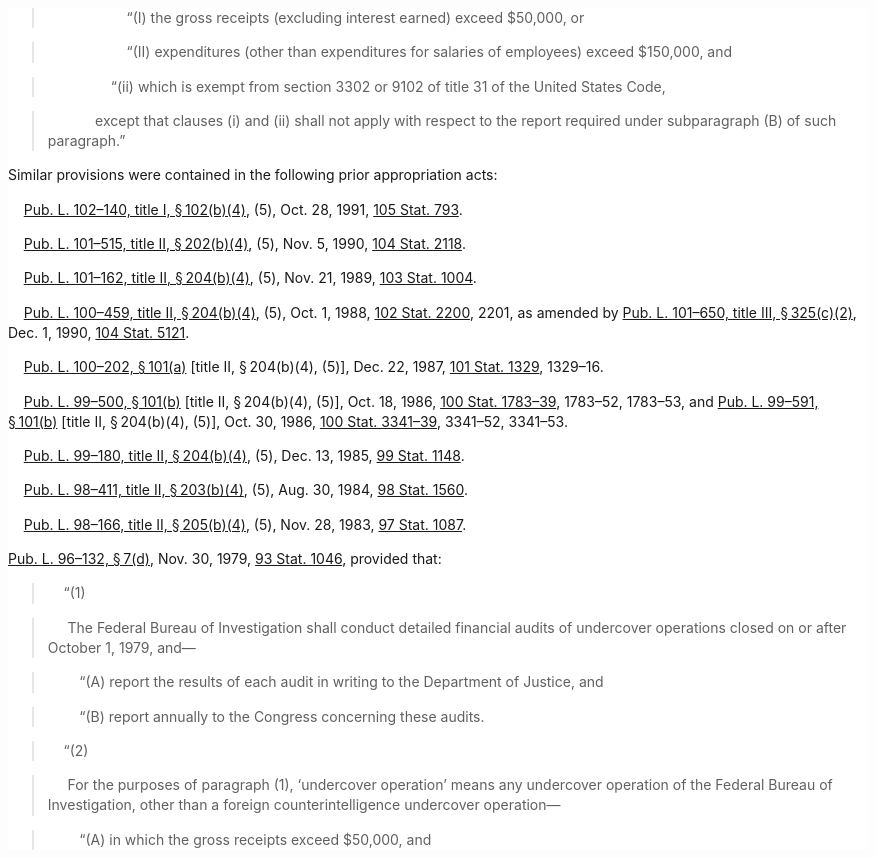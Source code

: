 >                     “(I) the gross receipts (excluding interest earned) exceed $50,000, or

>                     “(II) expenditures (other than expenditures for salaries of employees) exceed $150,000, and

>                 “(ii) which is exempt from section 3302 or 9102 of title 31 of the United States Code,

>             except that clauses (i) and (ii) shall not apply with respect to the report required under subparagraph (B) of such paragraph.”

Similar provisions were contained in the following prior appropriation acts:

    [Pub. L. 102–140, title I, § 102(b)(4)][/us/pl/102/140/s102/b/4], (5), Oct. 28, 1991, [105 Stat. 793][/us/stat/105/793].

    [Pub. L. 101–515, title II, § 202(b)(4)][/us/pl/101/515/s202/b/4], (5), Nov. 5, 1990, [104 Stat. 2118][/us/stat/104/2118].

    [Pub. L. 101–162, title II, § 204(b)(4)][/us/pl/101/162/s204/b/4], (5), Nov. 21, 1989, [103 Stat. 1004][/us/stat/103/1004].

    [Pub. L. 100–459, title II, § 204(b)(4)][/us/pl/100/459/s204/b/4], (5), Oct. 1, 1988, [102 Stat. 2200][/us/stat/102/2200], 2201, as amended by [Pub. L. 101–650, title III, § 325(c)(2)][/us/pl/101/650/s325/c/2], Dec. 1, 1990, [104 Stat. 5121][/us/stat/104/5121].

    [Pub. L. 100–202, § 101(a)][/us/pl/100/202/s101/a] \[title II, § 204(b)(4), (5)\], Dec. 22, 1987, [101 Stat. 1329][/us/stat/101/1329], 1329–16.

    [Pub. L. 99–500, § 101(b)][/us/pl/99/500/s101/b] \[title II, § 204(b)(4), (5)\], Oct. 18, 1986, [100 Stat. 1783–39][/us/stat/100/1783-39], 1783–52, 1783–53, and [Pub. L. 99–591, § 101(b)][/us/pl/99/591/s101/b] \[title II, § 204(b)(4), (5)\], Oct. 30, 1986, [100 Stat. 3341–39][/us/stat/100/3341-39], 3341–52, 3341–53.

    [Pub. L. 99–180, title II, § 204(b)(4)][/us/pl/99/180/s204/b/4], (5), Dec. 13, 1985, [99 Stat. 1148][/us/stat/99/1148].

    [Pub. L. 98–411, title II, § 203(b)(4)][/us/pl/98/411/s203/b/4], (5), Aug. 30, 1984, [98 Stat. 1560][/us/stat/98/1560].

    [Pub. L. 98–166, title II, § 205(b)(4)][/us/pl/98/166/s205/b/4], (5), Nov. 28, 1983, [97 Stat. 1087][/us/stat/97/1087].

[Pub. L. 96–132, § 7(d)][/us/pl/96/132/s7/d], Nov. 30, 1979, [93 Stat. 1046][/us/stat/93/1046], provided that:

>     “(1)

>      The Federal Bureau of Investigation shall conduct detailed financial audits of undercover operations closed on or after October 1, 1979, and—

>         “(A) report the results of each audit in writing to the Department of Justice, and

>         “(B) report annually to the Congress concerning these audits.

>     “(2)

>      For the purposes of paragraph (1), ‘undercover operation’ means any undercover operation of the Federal Bureau of Investigation, other than a foreign counterintelligence undercover operation—

>         “(A) in which the gross receipts exceed $50,000, and


[/us/pl/89/554/s4/c]: https://publicdocs.github.io/go/links?ns=uslm&ref=%2Fus%2Fpl%2F89%2F554%2Fs4%2Fc
[/us/stat/80/616]: https://publicdocs.github.io/go/links?ns=uslm&ref=%2Fus%2Fstat%2F80%2F616
[/us/pl/107/273/s204/e]: https://publicdocs.github.io/go/links?ns=uslm&ref=%2Fus%2Fpl%2F107%2F273%2Fs204%2Fe
[/us/stat/116/1776]: https://publicdocs.github.io/go/links?ns=uslm&ref=%2Fus%2Fstat%2F116%2F1776
[/us/usc/t18/s3056]: https://publicdocs.github.io/go/links?ns=uslm&ref=%2Fus%2Fusc%2Ft18%2Fs3056
[/us/usc/t26/s7801]: https://publicdocs.github.io/go/links?ns=uslm&ref=%2Fus%2Fusc%2Ft26%2Fs7801
[/us/usc/t19/s3]: https://publicdocs.github.io/go/links?ns=uslm&ref=%2Fus%2Fusc%2Ft19%2Fs3
[/us/usc/t14/s2]: https://publicdocs.github.io/go/links?ns=uslm&ref=%2Fus%2Fusc%2Ft14%2Fs2
[/us/usc/t18/s3056]: https://publicdocs.github.io/go/links?ns=uslm&ref=%2Fus%2Fusc%2Ft18%2Fs3056
[/us/pl/107/273]: https://publicdocs.github.io/go/links?ns=uslm&ref=%2Fus%2Fpl%2F107%2F273
[/us/pl/101/193/s603]: https://publicdocs.github.io/go/links?ns=uslm&ref=%2Fus%2Fpl%2F101%2F193%2Fs603
[/us/stat/103/1710]: https://publicdocs.github.io/go/links?ns=uslm&ref=%2Fus%2Fstat%2F103%2F1710
[/us/pl/113/6/s207]: https://publicdocs.github.io/go/links?ns=uslm&ref=%2Fus%2Fpl%2F113%2F6%2Fs207
[/us/stat/127/258]: https://publicdocs.github.io/go/links?ns=uslm&ref=%2Fus%2Fstat%2F127%2F258
[/us/pl/102/395]: https://publicdocs.github.io/go/links?ns=uslm&ref=%2Fus%2Fpl%2F102%2F395
[/us/pl/112/55/s207]: https://publicdocs.github.io/go/links?ns=uslm&ref=%2Fus%2Fpl%2F112%2F55%2Fs207
[/us/stat/125/619]: https://publicdocs.github.io/go/links?ns=uslm&ref=%2Fus%2Fstat%2F125%2F619
[/us/pl/111/117/s207]: https://publicdocs.github.io/go/links?ns=uslm&ref=%2Fus%2Fpl%2F111%2F117%2Fs207
[/us/stat/123/3139]: https://publicdocs.github.io/go/links?ns=uslm&ref=%2Fus%2Fstat%2F123%2F3139
[/us/pl/111/8/s207]: https://publicdocs.github.io/go/links?ns=uslm&ref=%2Fus%2Fpl%2F111%2F8%2Fs207
[/us/stat/123/585]: https://publicdocs.github.io/go/links?ns=uslm&ref=%2Fus%2Fstat%2F123%2F585
[/us/pl/110/161/s207]: https://publicdocs.github.io/go/links?ns=uslm&ref=%2Fus%2Fpl%2F110%2F161%2Fs207
[/us/stat/121/1913]: https://publicdocs.github.io/go/links?ns=uslm&ref=%2Fus%2Fstat%2F121%2F1913
[/us/pl/109/108/s107]: https://publicdocs.github.io/go/links?ns=uslm&ref=%2Fus%2Fpl%2F109%2F108%2Fs107
[/us/stat/119/2304]: https://publicdocs.github.io/go/links?ns=uslm&ref=%2Fus%2Fstat%2F119%2F2304
[/us/pl/108/447/s116]: https://publicdocs.github.io/go/links?ns=uslm&ref=%2Fus%2Fpl%2F108%2F447%2Fs116
[/us/stat/118/2870]: https://publicdocs.github.io/go/links?ns=uslm&ref=%2Fus%2Fstat%2F118%2F2870
[/us/pl/109/162/s1151/c]: https://publicdocs.github.io/go/links?ns=uslm&ref=%2Fus%2Fpl%2F109%2F162%2Fs1151%2Fc
[/us/stat/119/3112]: https://publicdocs.github.io/go/links?ns=uslm&ref=%2Fus%2Fstat%2F119%2F3112
[/us/pl/102/395]: https://publicdocs.github.io/go/links?ns=uslm&ref=%2Fus%2Fpl%2F102%2F395
[/us/pl/104/132]: https://publicdocs.github.io/go/links?ns=uslm&ref=%2Fus%2Fpl%2F104%2F132
[/us/pl/104/132/s815/d]: https://publicdocs.github.io/go/links?ns=uslm&ref=%2Fus%2Fpl%2F104%2F132%2Fs815%2Fd
[/us/stat/110/1315]: https://publicdocs.github.io/go/links?ns=uslm&ref=%2Fus%2Fstat%2F110%2F1315
[/us/pl/102/395]: https://publicdocs.github.io/go/links?ns=uslm&ref=%2Fus%2Fpl%2F102%2F395
[/us/pl/102/395/s102/b]: https://publicdocs.github.io/go/links?ns=uslm&ref=%2Fus%2Fpl%2F102%2F395%2Fs102%2Fb
[/us/stat/106/1838]: https://publicdocs.github.io/go/links?ns=uslm&ref=%2Fus%2Fstat%2F106%2F1838
[/us/pl/104/91/s101/a]: https://publicdocs.github.io/go/links?ns=uslm&ref=%2Fus%2Fpl%2F104%2F91%2Fs101%2Fa
[/us/stat/110/11]: https://publicdocs.github.io/go/links?ns=uslm&ref=%2Fus%2Fstat%2F110%2F11
[/us/pl/104/99/s211]: https://publicdocs.github.io/go/links?ns=uslm&ref=%2Fus%2Fpl%2F104%2F99%2Fs211
[/us/stat/110/37]: https://publicdocs.github.io/go/links?ns=uslm&ref=%2Fus%2Fstat%2F110%2F37
[/us/pl/109/177/s506/a/10]: https://publicdocs.github.io/go/links?ns=uslm&ref=%2Fus%2Fpl%2F109%2F177%2Fs506%2Fa%2F10
[/us/stat/120/248]: https://publicdocs.github.io/go/links?ns=uslm&ref=%2Fus%2Fstat%2F120%2F248
[/us/pl/111/259/s366]: https://publicdocs.github.io/go/links?ns=uslm&ref=%2Fus%2Fpl%2F111%2F259%2Fs366
[/us/stat/124/2703]: https://publicdocs.github.io/go/links?ns=uslm&ref=%2Fus%2Fstat%2F124%2F2703
[/us/usc/t31/s1341]: https://publicdocs.github.io/go/links?ns=uslm&ref=%2Fus%2Fusc%2Ft31%2Fs1341
[/us/usc/t41/s11/a]: https://publicdocs.github.io/go/links?ns=uslm&ref=%2Fus%2Fusc%2Ft41%2Fs11%2Fa
[/us/usc/t41/s6301/a]: https://publicdocs.github.io/go/links?ns=uslm&ref=%2Fus%2Fusc%2Ft41%2Fs6301%2Fa
[/us/act/1949-06-30/s305]: https://publicdocs.github.io/go/links?ns=uslm&ref=%2Fus%2Fact%2F1949-06-30%2Fs305
[/us/stat/63/396]: https://publicdocs.github.io/go/links?ns=uslm&ref=%2Fus%2Fstat%2F63%2F396
[/us/usc/t41/s255]: https://publicdocs.github.io/go/links?ns=uslm&ref=%2Fus%2Fusc%2Ft41%2Fs255
[/us/usc/t41/s4501]: https://publicdocs.github.io/go/links?ns=uslm&ref=%2Fus%2Fusc%2Ft41%2Fs4501
[/us/stat/19/370]: https://publicdocs.github.io/go/links?ns=uslm&ref=%2Fus%2Fstat%2F19%2F370
[/us/usc/t40/s34]: https://publicdocs.github.io/go/links?ns=uslm&ref=%2Fus%2Fusc%2Ft40%2Fs34
[/us/usc/t40/s8141]: https://publicdocs.github.io/go/links?ns=uslm&ref=%2Fus%2Fusc%2Ft40%2Fs8141
[/us/usc/t31/s3324]: https://publicdocs.github.io/go/links?ns=uslm&ref=%2Fus%2Fusc%2Ft31%2Fs3324
[/us/usc/t41/s22]: https://publicdocs.github.io/go/links?ns=uslm&ref=%2Fus%2Fusc%2Ft41%2Fs22
[/us/usc/t41/s6306/a]: https://publicdocs.github.io/go/links?ns=uslm&ref=%2Fus%2Fusc%2Ft41%2Fs6306%2Fa
[/us/stat/63/395]: https://publicdocs.github.io/go/links?ns=uslm&ref=%2Fus%2Fstat%2F63%2F395
[/us/usc/t41/s254/a]: https://publicdocs.github.io/go/links?ns=uslm&ref=%2Fus%2Fusc%2Ft41%2Fs254%2Fa
[/us/usc/t41/s3901]: https://publicdocs.github.io/go/links?ns=uslm&ref=%2Fus%2Fusc%2Ft41%2Fs3901
[/us/usc/t31/s9102]: https://publicdocs.github.io/go/links?ns=uslm&ref=%2Fus%2Fusc%2Ft31%2Fs9102
[/us/usc/t18/s648]: https://publicdocs.github.io/go/links?ns=uslm&ref=%2Fus%2Fusc%2Ft18%2Fs648
[/us/usc/t31/s3302]: https://publicdocs.github.io/go/links?ns=uslm&ref=%2Fus%2Fusc%2Ft31%2Fs3302
[/us/usc/t31/s3302]: https://publicdocs.github.io/go/links?ns=uslm&ref=%2Fus%2Fusc%2Ft31%2Fs3302
[/us/usc/t31/s3302]: https://publicdocs.github.io/go/links?ns=uslm&ref=%2Fus%2Fusc%2Ft31%2Fs3302
[/us/usc/t5/s2105]: https://publicdocs.github.io/go/links?ns=uslm&ref=%2Fus%2Fusc%2Ft5%2Fs2105
[/us/pl/102/140/s102/b/4]: https://publicdocs.github.io/go/links?ns=uslm&ref=%2Fus%2Fpl%2F102%2F140%2Fs102%2Fb%2F4
[/us/stat/105/793]: https://publicdocs.github.io/go/links?ns=uslm&ref=%2Fus%2Fstat%2F105%2F793
[/us/pl/101/515/s202/b/4]: https://publicdocs.github.io/go/links?ns=uslm&ref=%2Fus%2Fpl%2F101%2F515%2Fs202%2Fb%2F4
[/us/stat/104/2118]: https://publicdocs.github.io/go/links?ns=uslm&ref=%2Fus%2Fstat%2F104%2F2118
[/us/pl/101/162/s204/b/4]: https://publicdocs.github.io/go/links?ns=uslm&ref=%2Fus%2Fpl%2F101%2F162%2Fs204%2Fb%2F4
[/us/stat/103/1004]: https://publicdocs.github.io/go/links?ns=uslm&ref=%2Fus%2Fstat%2F103%2F1004
[/us/pl/100/459/s204/b/4]: https://publicdocs.github.io/go/links?ns=uslm&ref=%2Fus%2Fpl%2F100%2F459%2Fs204%2Fb%2F4
[/us/stat/102/2200]: https://publicdocs.github.io/go/links?ns=uslm&ref=%2Fus%2Fstat%2F102%2F2200
[/us/pl/101/650/s325/c/2]: https://publicdocs.github.io/go/links?ns=uslm&ref=%2Fus%2Fpl%2F101%2F650%2Fs325%2Fc%2F2
[/us/stat/104/5121]: https://publicdocs.github.io/go/links?ns=uslm&ref=%2Fus%2Fstat%2F104%2F5121
[/us/pl/100/202/s101/a]: https://publicdocs.github.io/go/links?ns=uslm&ref=%2Fus%2Fpl%2F100%2F202%2Fs101%2Fa
[/us/stat/101/1329]: https://publicdocs.github.io/go/links?ns=uslm&ref=%2Fus%2Fstat%2F101%2F1329
[/us/pl/99/500/s101/b]: https://publicdocs.github.io/go/links?ns=uslm&ref=%2Fus%2Fpl%2F99%2F500%2Fs101%2Fb
[/us/stat/100/1783-39]: https://publicdocs.github.io/go/links?ns=uslm&ref=%2Fus%2Fstat%2F100%2F1783-39
[/us/pl/99/591/s101/b]: https://publicdocs.github.io/go/links?ns=uslm&ref=%2Fus%2Fpl%2F99%2F591%2Fs101%2Fb
[/us/stat/100/3341-39]: https://publicdocs.github.io/go/links?ns=uslm&ref=%2Fus%2Fstat%2F100%2F3341-39
[/us/pl/99/180/s204/b/4]: https://publicdocs.github.io/go/links?ns=uslm&ref=%2Fus%2Fpl%2F99%2F180%2Fs204%2Fb%2F4
[/us/stat/99/1148]: https://publicdocs.github.io/go/links?ns=uslm&ref=%2Fus%2Fstat%2F99%2F1148
[/us/pl/98/411/s203/b/4]: https://publicdocs.github.io/go/links?ns=uslm&ref=%2Fus%2Fpl%2F98%2F411%2Fs203%2Fb%2F4
[/us/stat/98/1560]: https://publicdocs.github.io/go/links?ns=uslm&ref=%2Fus%2Fstat%2F98%2F1560
[/us/pl/98/166/s205/b/4]: https://publicdocs.github.io/go/links?ns=uslm&ref=%2Fus%2Fpl%2F98%2F166%2Fs205%2Fb%2F4
[/us/stat/97/1087]: https://publicdocs.github.io/go/links?ns=uslm&ref=%2Fus%2Fstat%2F97%2F1087
[/us/pl/96/132/s7/d]: https://publicdocs.github.io/go/links?ns=uslm&ref=%2Fus%2Fpl%2F96%2F132%2Fs7%2Fd
[/us/stat/93/1046]: https://publicdocs.github.io/go/links?ns=uslm&ref=%2Fus%2Fstat%2F93%2F1046
[/us/usc/t31/s484]: https://publicdocs.github.io/go/links?ns=uslm&ref=%2Fus%2Fusc%2Ft31%2Fs484
[/us/usc/t31/s3302/b]: https://publicdocs.github.io/go/links?ns=uslm&ref=%2Fus%2Fusc%2Ft31%2Fs3302%2Fb
[/us/usc/t31/s869/a]: https://publicdocs.github.io/go/links?ns=uslm&ref=%2Fus%2Fusc%2Ft31%2Fs869%2Fa
[/us/usc/t31/s9102]: https://publicdocs.github.io/go/links?ns=uslm&ref=%2Fus%2Fusc%2Ft31%2Fs9102
